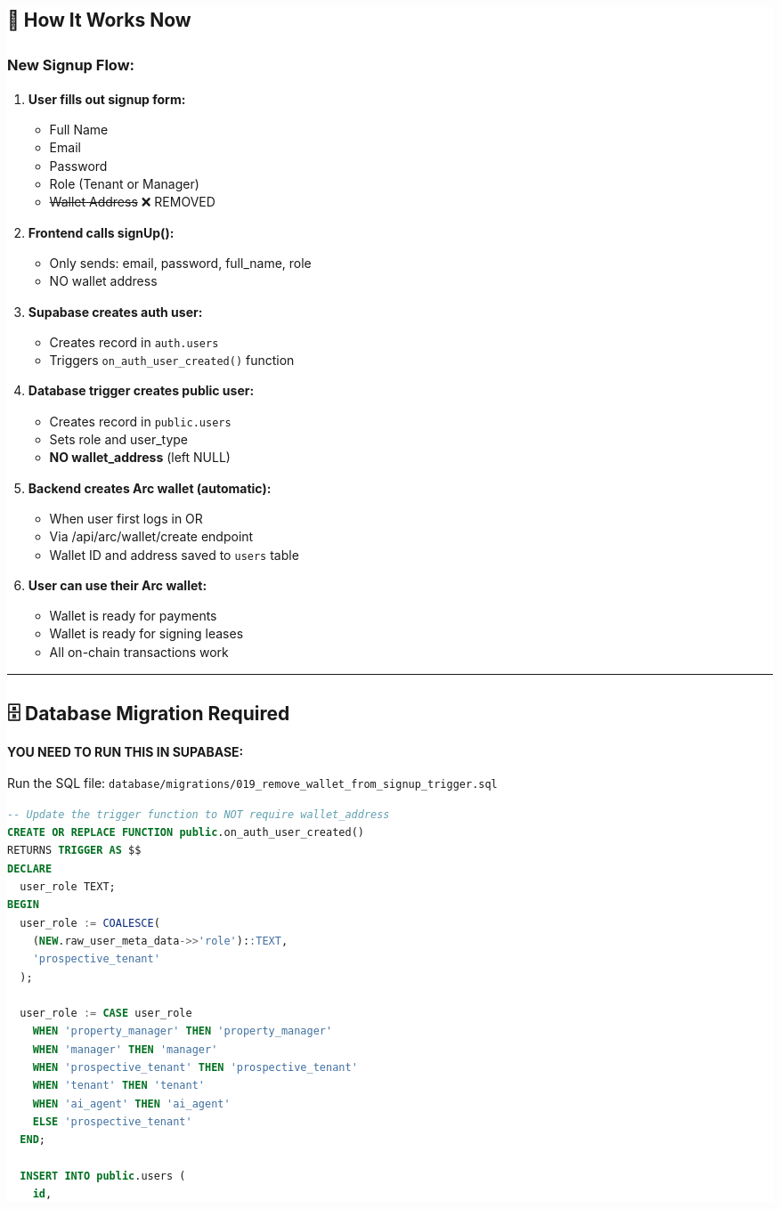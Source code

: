 
## 🔄 How It Works Now

### New Signup Flow:

1. **User fills out signup form:**
   - Full Name
   - Email
   - Password
   - Role (Tenant or Manager)
   - ~~Wallet Address~~ ❌ REMOVED

2. **Frontend calls signUp():**
   - Only sends: email, password, full_name, role
   - NO wallet address

3. **Supabase creates auth user:**
   - Creates record in `auth.users`
   - Triggers `on_auth_user_created()` function

4. **Database trigger creates public user:**
   - Creates record in `public.users`
   - Sets role and user_type
   - **NO wallet_address** (left NULL)

5. **Backend creates Arc wallet (automatic):**
   - When user first logs in OR
   - Via /api/arc/wallet/create endpoint
   - Wallet ID and address saved to `users` table

6. **User can use their Arc wallet:**
   - Wallet is ready for payments
   - Wallet is ready for signing leases
   - All on-chain transactions work

---

## 🗄️ Database Migration Required

**YOU NEED TO RUN THIS IN SUPABASE:**

Run the SQL file: `database/migrations/019_remove_wallet_from_signup_trigger.sql`

```sql
-- Update the trigger function to NOT require wallet_address
CREATE OR REPLACE FUNCTION public.on_auth_user_created()
RETURNS TRIGGER AS $$
DECLARE
  user_role TEXT;
BEGIN
  user_role := COALESCE(
    (NEW.raw_user_meta_data->>'role')::TEXT,
    'prospective_tenant'
  );
  
  user_role := CASE user_role
    WHEN 'property_manager' THEN 'property_manager'
    WHEN 'manager' THEN 'manager'
    WHEN 'prospective_tenant' THEN 'prospective_tenant'
    WHEN 'tenant' THEN 'tenant'
    WHEN 'ai_agent' THEN 'ai_agent'
    ELSE 'prospective_tenant'
  END;

  INSERT INTO public.users (
    id,
```